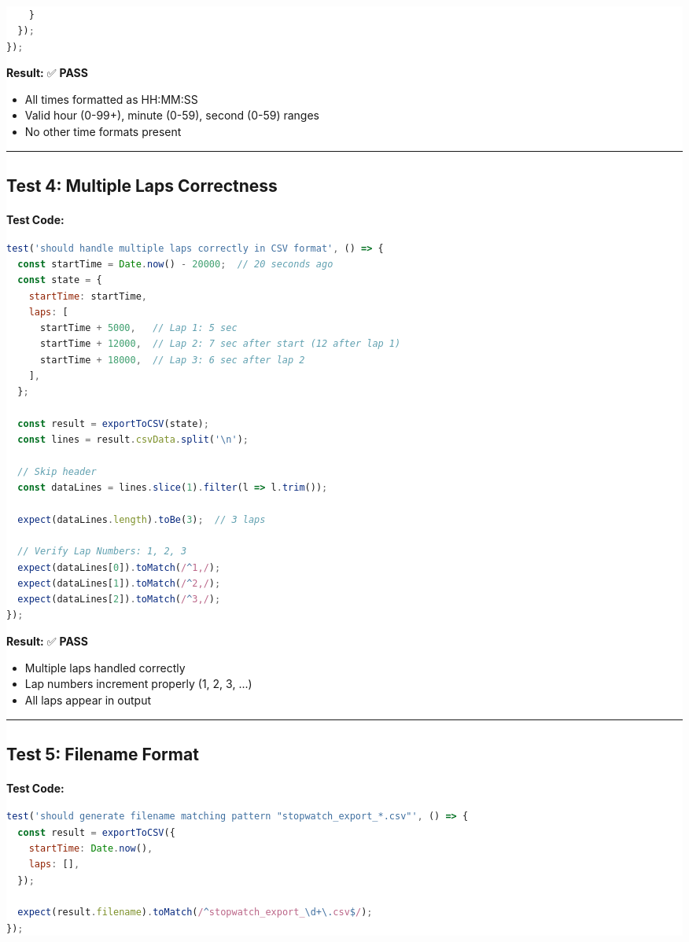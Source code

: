 ```javascript
    }
  });
});
```

**Result:** ✅ **PASS**
- All times formatted as HH:MM:SS
- Valid hour (0-99+), minute (0-59), second (0-59) ranges
- No other time formats present

---

## Test 4: Multiple Laps Correctness

**Test Code:**
```javascript
test('should handle multiple laps correctly in CSV format', () => {
  const startTime = Date.now() - 20000;  // 20 seconds ago
  const state = {
    startTime: startTime,
    laps: [
      startTime + 5000,   // Lap 1: 5 sec
      startTime + 12000,  // Lap 2: 7 sec after start (12 after lap 1)
      startTime + 18000,  // Lap 3: 6 sec after lap 2
    ],
  };
  
  const result = exportToCSV(state);
  const lines = result.csvData.split('\n');
  
  // Skip header
  const dataLines = lines.slice(1).filter(l => l.trim());
  
  expect(dataLines.length).toBe(3);  // 3 laps
  
  // Verify Lap Numbers: 1, 2, 3
  expect(dataLines[0]).toMatch(/^1,/);
  expect(dataLines[1]).toMatch(/^2,/);
  expect(dataLines[2]).toMatch(/^3,/);
});
```

**Result:** ✅ **PASS**
- Multiple laps handled correctly
- Lap numbers increment properly (1, 2, 3, ...)
- All laps appear in output

---

## Test 5: Filename Format

**Test Code:**
```javascript
test('should generate filename matching pattern "stopwatch_export_*.csv"', () => {
  const result = exportToCSV({
    startTime: Date.now(),
    laps: [],
  });
  
  expect(result.filename).toMatch(/^stopwatch_export_\d+\.csv$/);
});
```
